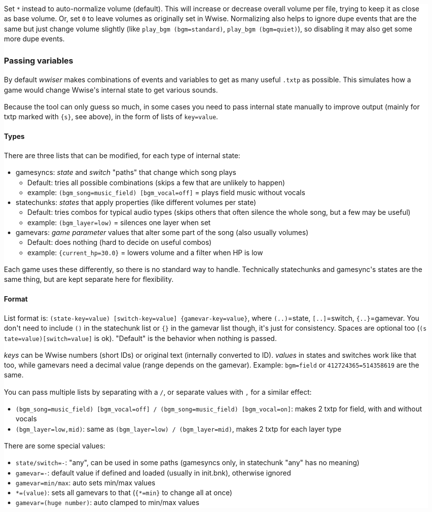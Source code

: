 Set `*` instead to auto-normalize volume (default). This will increase or decrease overall volume per file, trying to keep it as close as base volume. Or, set `0` to leave volumes as originally set in Wwise. Normalizing also helps to ignore dupe events that are the same but just change volume slightly (like `play_bgm (bgm=standard)`, `play_bgm (bgm=quiet)`), so disabling it may also get some more dupe events.


### Passing variables
By default *wwiser* makes combinations of events and variables to get as many useful `.txtp` as possible. This simulates how a game would change Wwise's internal state to get various sounds.

Because the tool can only guess so much, in some cases you need to pass internal state manually to improve output (mainly for txtp marked with `{s}`, see above), in the form of lists of `key=value`.

#### Types
There are three lists that can be modified, for each type of internal state:
- gamesyncs: *state* and *switch* "paths" that change which song plays
  - Default: tries all possible combinations (skips a few that are unlikely to happen)
  - example: `(bgm_song=music_field) [bgm_vocal=off]` = plays field music without vocals
- statechunks: *states* that apply properties (like different volumes per state)
  - Default: tries combos for typical audio types (skips others that often silence the whole song, but a few may be useful)
  - example: `(bgm_layer=low)` = silences one layer when set
- gamevars: *game parameter* values that alter some part of the song (also usually volumes)
  - Default: does nothing (hard to decide on useful combos)
  - example: `{current_hp=30.0}` = lowers volume and a filter when HP is low

Each game uses these differently, so there is no standard way to handle. Technically statechunks and gamesync's states are the same thing, but are kept separate here for flexibility.

#### Format
List format is: `(state-key=value) [switch-key=value] {gamevar-key=value}`, where `(..)`=state, `[..]`=switch, `{..}`=gamevar. You don't need to include `()` in the statechunk list or `{}` in the gamevar list though, it's just for consistency. Spaces are optional too (`(state=value)[switch=value]` is ok). "Default" is the behavior when nothing is passed.

*keys* can be Wwise numbers (short IDs) or original text (internally converted to ID). *values* in states and switches work like that too, while gamevars need a decimal value (range depends on the gamevar). Example: `bgm=field` or `412724365=514358619` are the same.

You can pass multiple lists by separating with a `/`, or separate values with `,` for a similar effect:
- `(bgm_song=music_field) [bgm_vocal=off] / (bgm_song=music_field) [bgm_vocal=on]`: makes 2 txtp for field, with and without vocals
- `(bgm_layer=low,mid)`: same as `(bgm_layer=low) / (bgm_layer=mid)`, makes 2 txtp for each layer type

There are some special values:
- `state/switch=-`: "any", can be used in some paths (gamesyncs only, in statechunk "any" has no meaning)
- `gamevar=-`: default value if defined and loaded (usually in init.bnk), otherwise ignored
- `gamevar=min/max`: auto sets min/max values
- `*=(value)`: sets all gamevars to that (`{*=min}` to change all at once)
- `gamevar=(huge number)`: auto clamped to min/max values
